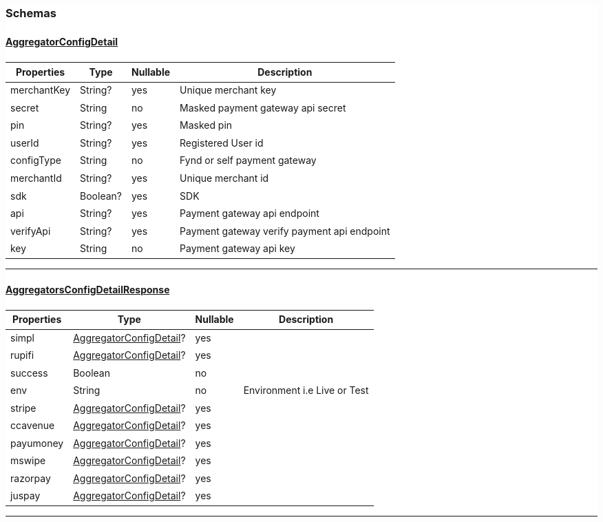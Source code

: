 

### Schemas

 
 
 #### [AggregatorConfigDetail](#AggregatorConfigDetail)

 | Properties | Type | Nullable | Description |
 | ---------- | ---- | -------- | ----------- |
 | merchantKey | String? |  yes  | Unique merchant key |
 | secret | String |  no  | Masked payment gateway api secret |
 | pin | String? |  yes  | Masked pin |
 | userId | String? |  yes  | Registered User id |
 | configType | String |  no  | Fynd or self payment gateway |
 | merchantId | String? |  yes  | Unique merchant id |
 | sdk | Boolean? |  yes  | SDK |
 | api | String? |  yes  | Payment gateway api endpoint |
 | verifyApi | String? |  yes  | Payment gateway verify payment api endpoint |
 | key | String |  no  | Payment gateway api key |

---


 
 
 #### [AggregatorsConfigDetailResponse](#AggregatorsConfigDetailResponse)

 | Properties | Type | Nullable | Description |
 | ---------- | ---- | -------- | ----------- |
 | simpl | [AggregatorConfigDetail](#AggregatorConfigDetail)? |  yes  |  |
 | rupifi | [AggregatorConfigDetail](#AggregatorConfigDetail)? |  yes  |  |
 | success | Boolean |  no  |  |
 | env | String |  no  | Environment i.e Live or Test |
 | stripe | [AggregatorConfigDetail](#AggregatorConfigDetail)? |  yes  |  |
 | ccavenue | [AggregatorConfigDetail](#AggregatorConfigDetail)? |  yes  |  |
 | payumoney | [AggregatorConfigDetail](#AggregatorConfigDetail)? |  yes  |  |
 | mswipe | [AggregatorConfigDetail](#AggregatorConfigDetail)? |  yes  |  |
 | razorpay | [AggregatorConfigDetail](#AggregatorConfigDetail)? |  yes  |  |
 | juspay | [AggregatorConfigDetail](#AggregatorConfigDetail)? |  yes  |  |

---
